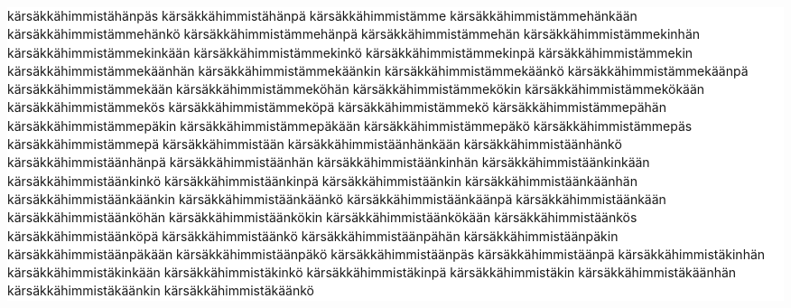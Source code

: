 kärsäkkähimmistähänpäs
kärsäkkähimmistähänpä
kärsäkkähimmistämme
kärsäkkähimmistämmehänkään
kärsäkkähimmistämmehänkö
kärsäkkähimmistämmehänpä
kärsäkkähimmistämmehän
kärsäkkähimmistämmekinhän
kärsäkkähimmistämmekinkään
kärsäkkähimmistämmekinkö
kärsäkkähimmistämmekinpä
kärsäkkähimmistämmekin
kärsäkkähimmistämmekäänhän
kärsäkkähimmistämmekäänkin
kärsäkkähimmistämmekäänkö
kärsäkkähimmistämmekäänpä
kärsäkkähimmistämmekään
kärsäkkähimmistämmeköhän
kärsäkkähimmistämmekökin
kärsäkkähimmistämmekökään
kärsäkkähimmistämmekös
kärsäkkähimmistämmeköpä
kärsäkkähimmistämmekö
kärsäkkähimmistämmepähän
kärsäkkähimmistämmepäkin
kärsäkkähimmistämmepäkään
kärsäkkähimmistämmepäkö
kärsäkkähimmistämmepäs
kärsäkkähimmistämmepä
kärsäkkähimmistään
kärsäkkähimmistäänhänkään
kärsäkkähimmistäänhänkö
kärsäkkähimmistäänhänpä
kärsäkkähimmistäänhän
kärsäkkähimmistäänkinhän
kärsäkkähimmistäänkinkään
kärsäkkähimmistäänkinkö
kärsäkkähimmistäänkinpä
kärsäkkähimmistäänkin
kärsäkkähimmistäänkäänhän
kärsäkkähimmistäänkäänkin
kärsäkkähimmistäänkäänkö
kärsäkkähimmistäänkäänpä
kärsäkkähimmistäänkään
kärsäkkähimmistäänköhän
kärsäkkähimmistäänkökin
kärsäkkähimmistäänkökään
kärsäkkähimmistäänkös
kärsäkkähimmistäänköpä
kärsäkkähimmistäänkö
kärsäkkähimmistäänpähän
kärsäkkähimmistäänpäkin
kärsäkkähimmistäänpäkään
kärsäkkähimmistäänpäkö
kärsäkkähimmistäänpäs
kärsäkkähimmistäänpä
kärsäkkähimmistäkinhän
kärsäkkähimmistäkinkään
kärsäkkähimmistäkinkö
kärsäkkähimmistäkinpä
kärsäkkähimmistäkin
kärsäkkähimmistäkäänhän
kärsäkkähimmistäkäänkin
kärsäkkähimmistäkäänkö